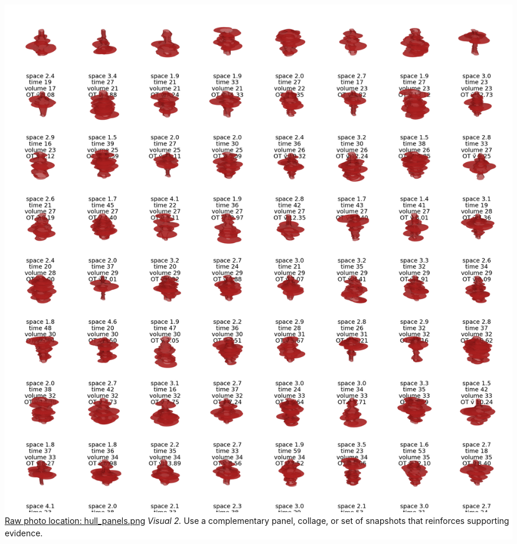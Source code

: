 ![Supporting panels for key insights](assets/hull_panels.png)
[Raw photo location: hull_panels.png](https://github.com/CU-ESIIL/wildcard-topic-innovation-summit-2025__19/blob/main/docs/assets/hull_panels.png)
*Visual 2.* Use a complementary panel, collage, or set of snapshots that reinforces supporting evidence.
